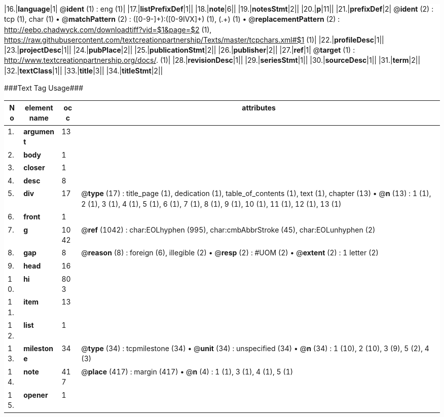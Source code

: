 |16.|__language__|1| @__ident__ (1) : eng (1)|
|17.|__listPrefixDef__|1||
|18.|__note__|6||
|19.|__notesStmt__|2||
|20.|__p__|11||
|21.|__prefixDef__|2| @__ident__ (2) : tcp (1), char (1)  •  @__matchPattern__ (2) : ([0-9\-]+):([0-9IVX]+) (1), (.+) (1)  •  @__replacementPattern__ (2) : http://eebo.chadwyck.com/downloadtiff?vid=$1&page=$2 (1), https://raw.githubusercontent.com/textcreationpartnership/Texts/master/tcpchars.xml#$1 (1)|
|22.|__profileDesc__|1||
|23.|__projectDesc__|1||
|24.|__pubPlace__|2||
|25.|__publicationStmt__|2||
|26.|__publisher__|2||
|27.|__ref__|1| @__target__ (1) : http://www.textcreationpartnership.org/docs/. (1)|
|28.|__revisionDesc__|1||
|29.|__seriesStmt__|1||
|30.|__sourceDesc__|1||
|31.|__term__|2||
|32.|__textClass__|1||
|33.|__title__|3||
|34.|__titleStmt__|2||


###Text Tag Usage###

|No|element name|occ|attributes|
|---|---|---|---|
|1.|__argument__|13||
|2.|__body__|1||
|3.|__closer__|1||
|4.|__desc__|8||
|5.|__div__|17| @__type__ (17) : title_page (1), dedication (1), table_of_contents (1), text (1), chapter (13)  •  @__n__ (13) : 1 (1), 2 (1), 3 (1), 4 (1), 5 (1), 6 (1), 7 (1), 8 (1), 9 (1), 10 (1), 11 (1), 12 (1), 13 (1)|
|6.|__front__|1||
|7.|__g__|1042| @__ref__ (1042) : char:EOLhyphen (995), char:cmbAbbrStroke (45), char:EOLunhyphen (2)|
|8.|__gap__|8| @__reason__ (8) : foreign (6), illegible (2)  •  @__resp__ (2) : #UOM (2)  •  @__extent__ (2) : 1 letter (2)|
|9.|__head__|16||
|10.|__hi__|803||
|11.|__item__|13||
|12.|__list__|1||
|13.|__milestone__|34| @__type__ (34) : tcpmilestone (34)  •  @__unit__ (34) : unspecified (34)  •  @__n__ (34) : 1 (10), 2 (10), 3 (9), 5 (2), 4 (3)|
|14.|__note__|417| @__place__ (417) : margin (417)  •  @__n__ (4) : 1 (1), 3 (1), 4 (1), 5 (1)|
|15.|__opener__|1||